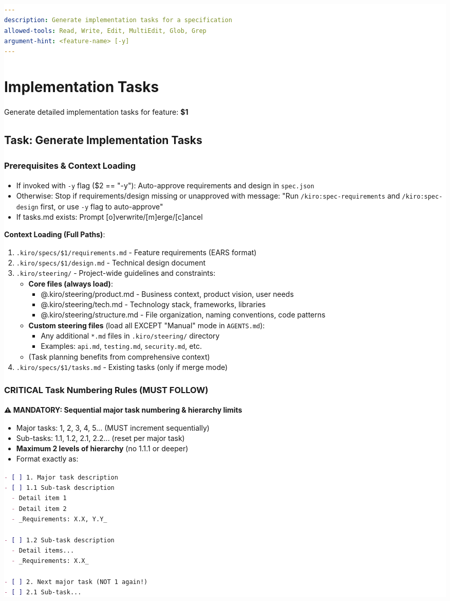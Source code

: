 ```yaml
---
description: Generate implementation tasks for a specification
allowed-tools: Read, Write, Edit, MultiEdit, Glob, Grep
argument-hint: <feature-name> [-y]
---
```


# Implementation Tasks

Generate detailed implementation tasks for feature: **$1**

## Task: Generate Implementation Tasks

### Prerequisites & Context Loading
- If invoked with `-y` flag ($2 == "-y"): Auto-approve requirements and design in `spec.json`
- Otherwise: Stop if requirements/design missing or unapproved with message:
  "Run `/kiro:spec-requirements` and `/kiro:spec-design` first, or use `-y` flag to auto-approve"
- If tasks.md exists: Prompt [o]verwrite/[m]erge/[c]ancel

**Context Loading (Full Paths)**:
1. `.kiro/specs/$1/requirements.md` - Feature requirements (EARS format)
2. `.kiro/specs/$1/design.md` - Technical design document
3. `.kiro/steering/` - Project-wide guidelines and constraints:
   - **Core files (always load)**:
     - @.kiro/steering/product.md - Business context, product vision, user needs
     - @.kiro/steering/tech.md - Technology stack, frameworks, libraries
     - @.kiro/steering/structure.md - File organization, naming conventions, code patterns
   - **Custom steering files** (load all EXCEPT "Manual" mode in `AGENTS.md`):
     - Any additional `*.md` files in `.kiro/steering/` directory
     - Examples: `api.md`, `testing.md`, `security.md`, etc.
   - (Task planning benefits from comprehensive context)
4. `.kiro/specs/$1/tasks.md` - Existing tasks (only if merge mode)

### CRITICAL Task Numbering Rules (MUST FOLLOW)

**⚠️ MANDATORY: Sequential major task numbering & hierarchy limits**
- Major tasks: 1, 2, 3, 4, 5... (MUST increment sequentially)
- Sub-tasks: 1.1, 1.2, 2.1, 2.2... (reset per major task)
- **Maximum 2 levels of hierarchy** (no 1.1.1 or deeper)
- Format exactly as:
```markdown
- [ ] 1. Major task description
- [ ] 1.1 Sub-task description
  - Detail item 1
  - Detail item 2
  - _Requirements: X.X, Y.Y_

- [ ] 1.2 Sub-task description
  - Detail items...
  - _Requirements: X.X_

- [ ] 2. Next major task (NOT 1 again!)
- [ ] 2.1 Sub-task...
```
